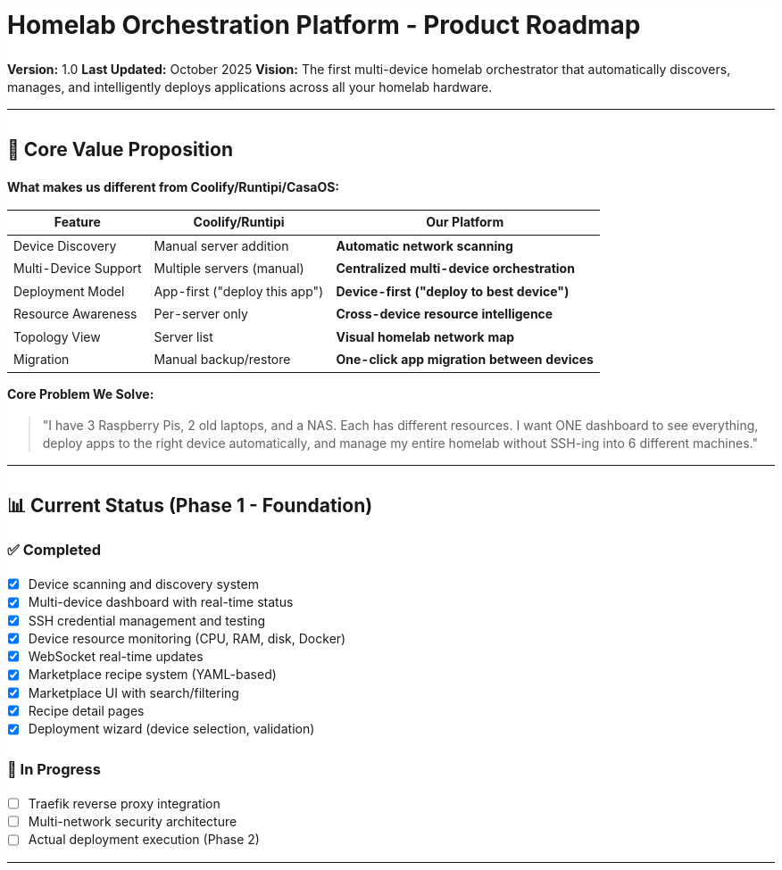 # Homelab Orchestration Platform - Product Roadmap

**Version:** 1.0
**Last Updated:** October 2025
**Vision:** The first multi-device homelab orchestrator that automatically discovers, manages, and intelligently deploys applications across all your homelab hardware.

---

## 🎯 Core Value Proposition

**What makes us different from Coolify/Runtipi/CasaOS:**

| Feature | Coolify/Runtipi | Our Platform |
|---------|----------------|--------------|
| Device Discovery | Manual server addition | **Automatic network scanning** |
| Multi-Device Support | Multiple servers (manual) | **Centralized multi-device orchestration** |
| Deployment Model | App-first ("deploy this app") | **Device-first ("deploy to best device")** |
| Resource Awareness | Per-server only | **Cross-device resource intelligence** |
| Topology View | Server list | **Visual homelab network map** |
| Migration | Manual backup/restore | **One-click app migration between devices** |

**Core Problem We Solve:**
> "I have 3 Raspberry Pis, 2 old laptops, and a NAS. Each has different resources. I want ONE dashboard to see everything, deploy apps to the right device automatically, and manage my entire homelab without SSH-ing into 6 different machines."

---

## 📊 Current Status (Phase 1 - Foundation)

### ✅ Completed
- [x] Device scanning and discovery system
- [x] Multi-device dashboard with real-time status
- [x] SSH credential management and testing
- [x] Device resource monitoring (CPU, RAM, disk, Docker)
- [x] WebSocket real-time updates
- [x] Marketplace recipe system (YAML-based)
- [x] Marketplace UI with search/filtering
- [x] Recipe detail pages
- [x] Deployment wizard (device selection, validation)

### 🚧 In Progress
- [ ] Traefik reverse proxy integration
- [ ] Multi-network security architecture
- [ ] Actual deployment execution (Phase 2)

---
